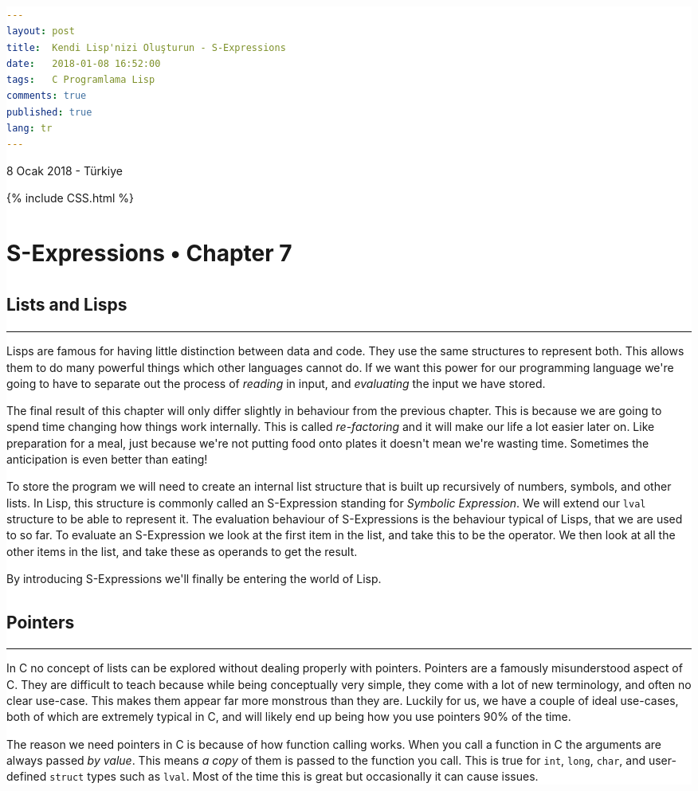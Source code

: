 ```yaml
---
layout: post
title:  Kendi Lisp'nizi Oluşturun - S-Expressions
date:   2018-01-08 16:52:00
tags:   C Programlama Lisp
comments: true
published: true
lang: tr
---
```

 

<p class="meta">8 Ocak 2018 - Türkiye</p>
{% include CSS.html %}

S-Expressions • Chapter 7
=========================

Lists and Lisps
---------------

* * *

Lisps are famous for having little distinction between data and code. They use the same structures to represent both. This allows them to do many powerful things which other languages cannot do. If we want this power for our programming language we're going to have to separate out the process of _reading_ in input, and _evaluating_ the input we have stored.

The final result of this chapter will only differ slightly in behaviour from the previous chapter. This is because we are going to spend time changing how things work internally. This is called _re-factoring_ and it will make our life a lot easier later on. Like preparation for a meal, just because we're not putting food onto plates it doesn't mean we're wasting time. Sometimes the anticipation is even better than eating!

To store the program we will need to create an internal list structure that is built up recursively of numbers, symbols, and other lists. In Lisp, this structure is commonly called an S-Expression standing for _Symbolic Expression_. We will extend our `lval` structure to be able to represent it. The evaluation behaviour of S-Expressions is the behaviour typical of Lisps, that we are used to so far. To evaluate an S-Expression we look at the first item in the list, and take this to be the operator. We then look at all the other items in the list, and take these as operands to get the result.

By introducing S-Expressions we'll finally be entering the world of Lisp.

Pointers
--------

* * *

In C no concept of lists can be explored without dealing properly with pointers. Pointers are a famously misunderstood aspect of C. They are difficult to teach because while being conceptually very simple, they come with a lot of new terminology, and often no clear use-case. This makes them appear far more monstrous than they are. Luckily for us, we have a couple of ideal use-cases, both of which are extremely typical in C, and will likely end up being how you use pointers 90% of the time.

The reason we need pointers in C is because of how function calling works. When you call a function in C the arguments are always passed _by value_. This means _a copy_ of them is passed to the function you call. This is true for `int`, `long`, `char`, and user-defined `struct` types such as `lval`. Most of the time this is great but occasionally it can cause issues.
